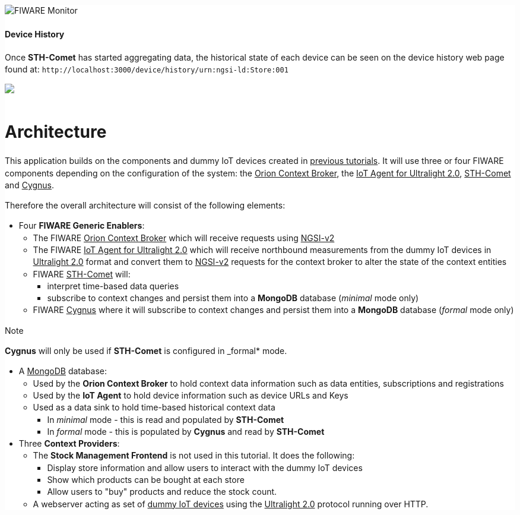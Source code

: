 ![FIWARE Monitor](https://fiware.github.io/tutorials.Short-Term-History/img/device-monitor.png)

#### Device History

Once **STH-Comet** has started aggregating data, the historical state of each device can be seen on the device history
web page found at: `http://localhost:3000/device/history/urn:ngsi-ld:Store:001`

![](https://fiware.github.io/tutorials.Short-Term-History/img/history-graphs.png)

# Architecture

This application builds on the components and dummy IoT devices created in
[previous tutorials](https://github.com/FIWARE/tutorials.IoT-Agent/). It will use three or four FIWARE components
depending on the configuration of the system: the
[Orion Context Broker](https://fiware-orion.readthedocs.io/en/latest/), the
[IoT Agent for Ultralight 2.0](https://fiware-iotagent-ul.readthedocs.io/en/latest/),
[STH-Comet](https://fiware-cygnus.readthedocs.io/en/latest/) and
[Cygnus](https://fiware-cygnus.readthedocs.io/en/latest/).

Therefore the overall architecture will consist of the following elements:

-   Four **FIWARE Generic Enablers**:
    -   The FIWARE [Orion Context Broker](https://fiware-orion.readthedocs.io/en/latest/) which will receive requests
        using [NGSI-v2](https://fiware.github.io/specifications/OpenAPI/ngsiv2)
    -   The FIWARE [IoT Agent for Ultralight 2.0](https://fiware-iotagent-ul.readthedocs.io/en/latest/) which will
        receive northbound measurements from the dummy IoT devices in
        [Ultralight 2.0](https://fiware-iotagent-ul.readthedocs.io/en/latest/usermanual/index.html#user-programmers-manual)
        format and convert them to [NGSI-v2](https://fiware.github.io/specifications/OpenAPI/ngsiv2) requests for the
        context broker to alter the state of the context entities
    -   FIWARE [STH-Comet](https://fiware-sth-comet.readthedocs.io/) will:
        -   interpret time-based data queries
        -   subscribe to context changes and persist them into a **MongoDB** database (_minimal_ mode only)
    -   FIWARE [Cygnus](https://fiware-cygnus.readthedocs.io/en/latest/) where it will subscribe to context changes and
        persist them into a **MongoDB** database (_formal_ mode only)

> [!NOTE]
>  **Cygnus** will only be used if **STH-Comet** is configured in \_formal* mode.

-   A [MongoDB](https://www.mongodb.com/) database:
    -   Used by the **Orion Context Broker** to hold context data information such as data entities, subscriptions and
        registrations
    -   Used by the **IoT Agent** to hold device information such as device URLs and Keys
    -   Used as a data sink to hold time-based historical context data
        -   In _minimal_ mode - this is read and populated by **STH-Comet**
        -   In _formal_ mode - this is populated by **Cygnus** and read by **STH-Comet**
-   Three **Context Providers**:
    -   The **Stock Management Frontend** is not used in this tutorial. It does the following:
        -   Display store information and allow users to interact with the dummy IoT devices
        -   Show which products can be bought at each store
        -   Allow users to "buy" products and reduce the stock count.
    -   A webserver acting as set of [dummy IoT devices](https://github.com/FIWARE/tutorials.IoT-Sensors/tree/NGSI-v2)
        using the
        [Ultralight 2.0](https://fiware-iotagent-ul.readthedocs.io/en/latest/usermanual/index.html#user-programmers-manual)
        protocol running over HTTP.